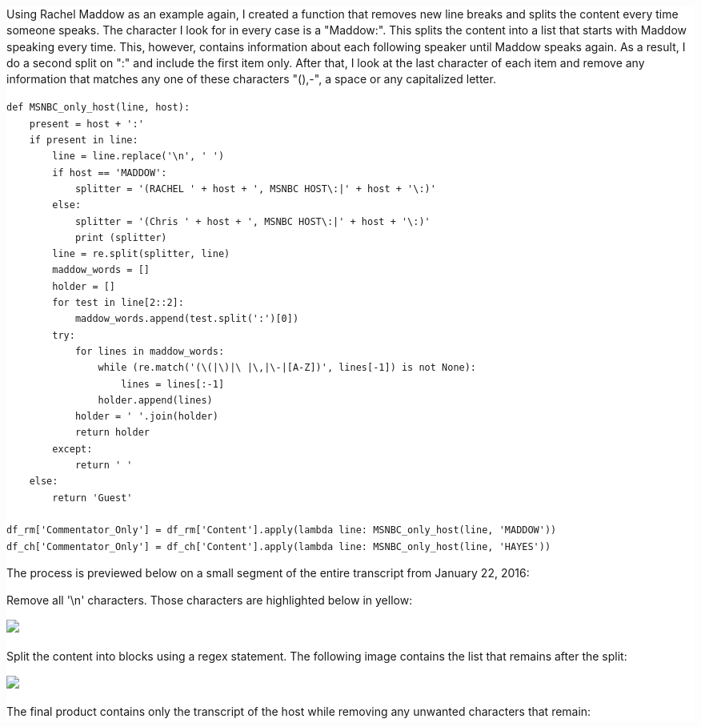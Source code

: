 Using Rachel Maddow as an example again, I created a function that removes new line breaks and splits the content every time someone speaks. The character I look for in every case is a "Maddow:". This splits the content into a list that starts with Maddow speaking every time. This, however, contains information about each following speaker until Maddow speaks again. As a result, I do a second split on ":" and include the first item only. After that, I look at the last character of each item and remove any information that matches any one of these characters "(),-", a space or any capitalized letter.

```
def MSNBC_only_host(line, host):
	present = host + ':'
	if present in line:
	    line = line.replace('\n', ' ')
	    if host == 'MADDOW':
	        splitter = '(RACHEL ' + host + ', MSNBC HOST\:|' + host + '\:)'
	    else:
	        splitter = '(Chris ' + host + ', MSNBC HOST\:|' + host + '\:)'
	        print (splitter)
	    line = re.split(splitter, line)
	    maddow_words = []
	    holder = []
	    for test in line[2::2]:
	        maddow_words.append(test.split(':')[0])
	    try:
	        for lines in maddow_words:
	            while (re.match('(\(|\)|\ |\,|\-|[A-Z])', lines[-1]) is not None):
	                lines = lines[:-1]
	            holder.append(lines)
	        holder = ' '.join(holder)
	        return holder
	    except:
	        return ' '
	else:
		return 'Guest'

df_rm['Commentator_Only'] = df_rm['Content'].apply(lambda line: MSNBC_only_host(line, 'MADDOW'))
df_ch['Commentator_Only'] = df_ch['Content'].apply(lambda line: MSNBC_only_host(line, 'HAYES'))

```

The process is previewed below on a small segment of the entire transcript from January 22, 2016:

Remove all '\n' characters. Those characters are highlighted below in yellow:

<img src='//stokvis4.github.io/images/Transcript_highlighting_newlines.jpg'>


Split the content into blocks using a regex statement. The following image contains the list that remains after the split:

<img src='//stokvis4.github.io/images/Transcript_in_list.jpg'>


The final product contains only the transcript of the host while removing any unwanted characters that remain:
